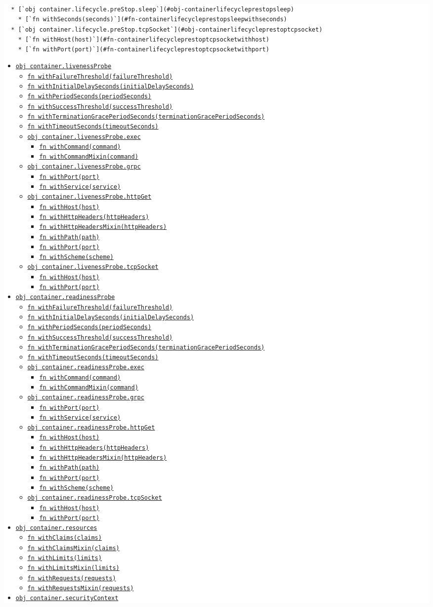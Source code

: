      * [`obj container.lifecycle.preStop.sleep`](#obj-containerlifecycleprestopsleep)
        * [`fn withSeconds(seconds)`](#fn-containerlifecycleprestopsleepwithseconds)
      * [`obj container.lifecycle.preStop.tcpSocket`](#obj-containerlifecycleprestoptcpsocket)
        * [`fn withHost(host)`](#fn-containerlifecycleprestoptcpsocketwithhost)
        * [`fn withPort(port)`](#fn-containerlifecycleprestoptcpsocketwithport)
  * [`obj container.livenessProbe`](#obj-containerlivenessprobe)
    * [`fn withFailureThreshold(failureThreshold)`](#fn-containerlivenessprobewithfailurethreshold)
    * [`fn withInitialDelaySeconds(initialDelaySeconds)`](#fn-containerlivenessprobewithinitialdelayseconds)
    * [`fn withPeriodSeconds(periodSeconds)`](#fn-containerlivenessprobewithperiodseconds)
    * [`fn withSuccessThreshold(successThreshold)`](#fn-containerlivenessprobewithsuccessthreshold)
    * [`fn withTerminationGracePeriodSeconds(terminationGracePeriodSeconds)`](#fn-containerlivenessprobewithterminationgraceperiodseconds)
    * [`fn withTimeoutSeconds(timeoutSeconds)`](#fn-containerlivenessprobewithtimeoutseconds)
    * [`obj container.livenessProbe.exec`](#obj-containerlivenessprobeexec)
      * [`fn withCommand(command)`](#fn-containerlivenessprobeexecwithcommand)
      * [`fn withCommandMixin(command)`](#fn-containerlivenessprobeexecwithcommandmixin)
    * [`obj container.livenessProbe.grpc`](#obj-containerlivenessprobegrpc)
      * [`fn withPort(port)`](#fn-containerlivenessprobegrpcwithport)
      * [`fn withService(service)`](#fn-containerlivenessprobegrpcwithservice)
    * [`obj container.livenessProbe.httpGet`](#obj-containerlivenessprobehttpget)
      * [`fn withHost(host)`](#fn-containerlivenessprobehttpgetwithhost)
      * [`fn withHttpHeaders(httpHeaders)`](#fn-containerlivenessprobehttpgetwithhttpheaders)
      * [`fn withHttpHeadersMixin(httpHeaders)`](#fn-containerlivenessprobehttpgetwithhttpheadersmixin)
      * [`fn withPath(path)`](#fn-containerlivenessprobehttpgetwithpath)
      * [`fn withPort(port)`](#fn-containerlivenessprobehttpgetwithport)
      * [`fn withScheme(scheme)`](#fn-containerlivenessprobehttpgetwithscheme)
    * [`obj container.livenessProbe.tcpSocket`](#obj-containerlivenessprobetcpsocket)
      * [`fn withHost(host)`](#fn-containerlivenessprobetcpsocketwithhost)
      * [`fn withPort(port)`](#fn-containerlivenessprobetcpsocketwithport)
  * [`obj container.readinessProbe`](#obj-containerreadinessprobe)
    * [`fn withFailureThreshold(failureThreshold)`](#fn-containerreadinessprobewithfailurethreshold)
    * [`fn withInitialDelaySeconds(initialDelaySeconds)`](#fn-containerreadinessprobewithinitialdelayseconds)
    * [`fn withPeriodSeconds(periodSeconds)`](#fn-containerreadinessprobewithperiodseconds)
    * [`fn withSuccessThreshold(successThreshold)`](#fn-containerreadinessprobewithsuccessthreshold)
    * [`fn withTerminationGracePeriodSeconds(terminationGracePeriodSeconds)`](#fn-containerreadinessprobewithterminationgraceperiodseconds)
    * [`fn withTimeoutSeconds(timeoutSeconds)`](#fn-containerreadinessprobewithtimeoutseconds)
    * [`obj container.readinessProbe.exec`](#obj-containerreadinessprobeexec)
      * [`fn withCommand(command)`](#fn-containerreadinessprobeexecwithcommand)
      * [`fn withCommandMixin(command)`](#fn-containerreadinessprobeexecwithcommandmixin)
    * [`obj container.readinessProbe.grpc`](#obj-containerreadinessprobegrpc)
      * [`fn withPort(port)`](#fn-containerreadinessprobegrpcwithport)
      * [`fn withService(service)`](#fn-containerreadinessprobegrpcwithservice)
    * [`obj container.readinessProbe.httpGet`](#obj-containerreadinessprobehttpget)
      * [`fn withHost(host)`](#fn-containerreadinessprobehttpgetwithhost)
      * [`fn withHttpHeaders(httpHeaders)`](#fn-containerreadinessprobehttpgetwithhttpheaders)
      * [`fn withHttpHeadersMixin(httpHeaders)`](#fn-containerreadinessprobehttpgetwithhttpheadersmixin)
      * [`fn withPath(path)`](#fn-containerreadinessprobehttpgetwithpath)
      * [`fn withPort(port)`](#fn-containerreadinessprobehttpgetwithport)
      * [`fn withScheme(scheme)`](#fn-containerreadinessprobehttpgetwithscheme)
    * [`obj container.readinessProbe.tcpSocket`](#obj-containerreadinessprobetcpsocket)
      * [`fn withHost(host)`](#fn-containerreadinessprobetcpsocketwithhost)
      * [`fn withPort(port)`](#fn-containerreadinessprobetcpsocketwithport)
  * [`obj container.resources`](#obj-containerresources)
    * [`fn withClaims(claims)`](#fn-containerresourceswithclaims)
    * [`fn withClaimsMixin(claims)`](#fn-containerresourceswithclaimsmixin)
    * [`fn withLimits(limits)`](#fn-containerresourceswithlimits)
    * [`fn withLimitsMixin(limits)`](#fn-containerresourceswithlimitsmixin)
    * [`fn withRequests(requests)`](#fn-containerresourceswithrequests)
    * [`fn withRequestsMixin(requests)`](#fn-containerresourceswithrequestsmixin)
  * [`obj container.securityContext`](#obj-containersecuritycontext)